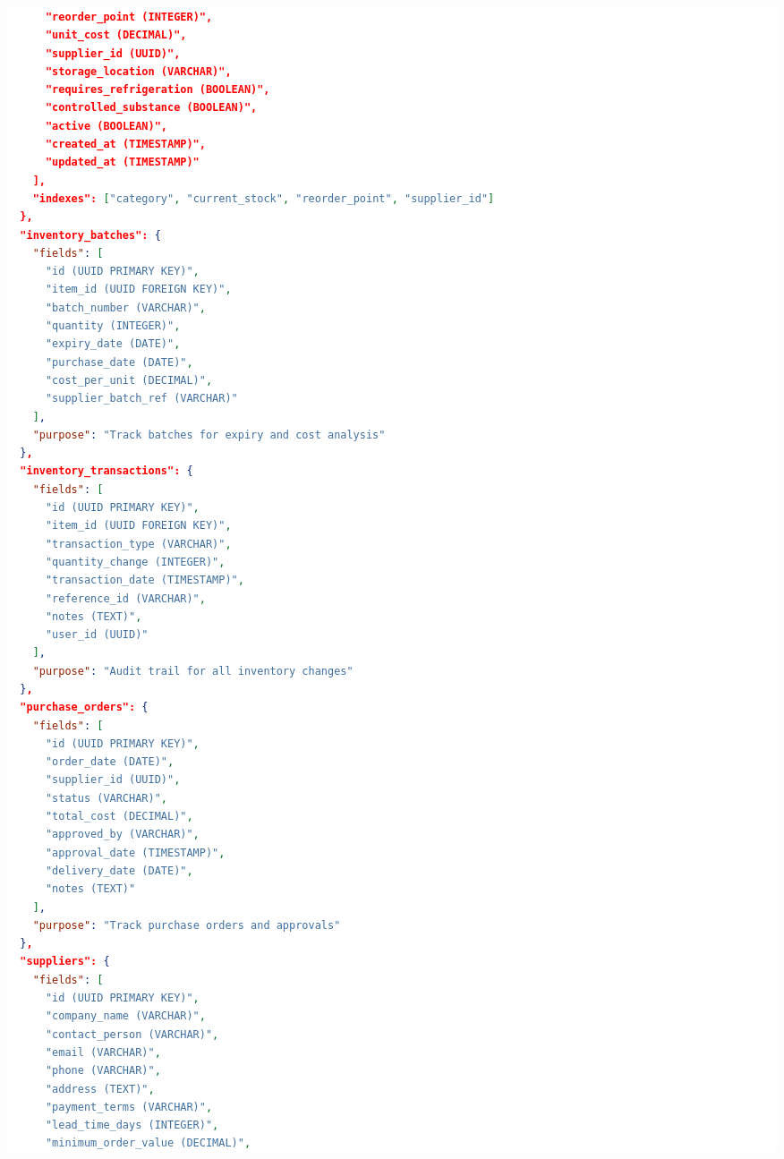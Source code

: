 ```json
      "reorder_point (INTEGER)",
      "unit_cost (DECIMAL)",
      "supplier_id (UUID)",
      "storage_location (VARCHAR)",
      "requires_refrigeration (BOOLEAN)",
      "controlled_substance (BOOLEAN)",
      "active (BOOLEAN)",
      "created_at (TIMESTAMP)",
      "updated_at (TIMESTAMP)"
    ],
    "indexes": ["category", "current_stock", "reorder_point", "supplier_id"]
  },
  "inventory_batches": {
    "fields": [
      "id (UUID PRIMARY KEY)",
      "item_id (UUID FOREIGN KEY)",
      "batch_number (VARCHAR)",
      "quantity (INTEGER)",
      "expiry_date (DATE)",
      "purchase_date (DATE)",
      "cost_per_unit (DECIMAL)",
      "supplier_batch_ref (VARCHAR)"
    ],
    "purpose": "Track batches for expiry and cost analysis"
  },
  "inventory_transactions": {
    "fields": [
      "id (UUID PRIMARY KEY)",
      "item_id (UUID FOREIGN KEY)",
      "transaction_type (VARCHAR)",
      "quantity_change (INTEGER)",
      "transaction_date (TIMESTAMP)",
      "reference_id (VARCHAR)",
      "notes (TEXT)",
      "user_id (UUID)"
    ],
    "purpose": "Audit trail for all inventory changes"
  },
  "purchase_orders": {
    "fields": [
      "id (UUID PRIMARY KEY)",
      "order_date (DATE)",
      "supplier_id (UUID)",
      "status (VARCHAR)",
      "total_cost (DECIMAL)",
      "approved_by (VARCHAR)",
      "approval_date (TIMESTAMP)",
      "delivery_date (DATE)",
      "notes (TEXT)"
    ],
    "purpose": "Track purchase orders and approvals"
  },
  "suppliers": {
    "fields": [
      "id (UUID PRIMARY KEY)",
      "company_name (VARCHAR)",
      "contact_person (VARCHAR)",
      "email (VARCHAR)",
      "phone (VARCHAR)",
      "address (TEXT)",
      "payment_terms (VARCHAR)",
      "lead_time_days (INTEGER)",
      "minimum_order_value (DECIMAL)",
```